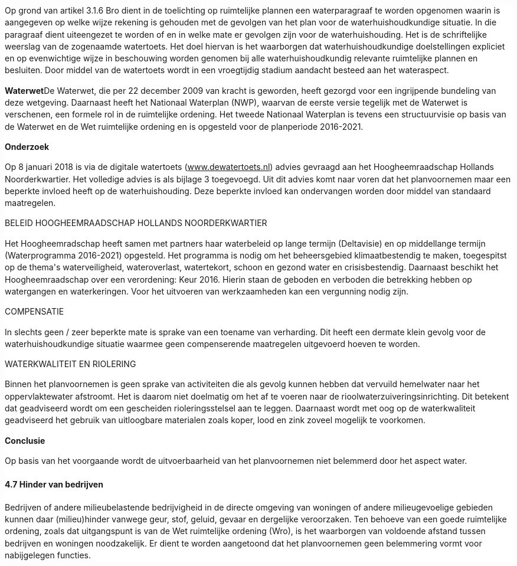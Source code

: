 Op grond van artikel 3\.1\.6 Bro dient in de toelichting op ruimtelijke plannen een waterparagraaf te worden opgenomen waarin is aangegeven op welke wijze rekening is gehouden met de gevolgen van het plan voor de waterhuishoudkundige situatie. In die paragraaf dient uiteengezet te worden of en in welke mate er gevolgen zijn voor de waterhuishouding. Het is de schriftelijke weerslag van de zogenaamde watertoets. Het doel hiervan is het waarborgen dat waterhuishoudkundige doelstellingen expliciet en op evenwichtige wijze in beschouwing worden genomen bij alle waterhuishoudkundig relevante ruimtelijke plannen en besluiten. Door middel van de watertoets wordt in een vroegtijdig stadium aandacht besteed aan het wateraspect.

**Waterwet**De Waterwet, die per 22 december 2009 van kracht is geworden, heeft gezorgd voor een ingrijpende bundeling van deze wetgeving. Daarnaast heeft het Nationaal Waterplan (NWP), waarvan de eerste versie tegelijk met de Waterwet is verschenen, een formele rol in de ruimtelijke ordening. Het tweede Nationaal Waterplan is tevens een structuurvisie op basis van de Waterwet en de Wet ruimtelijke ordening en is opgesteld voor de planperiode 2016\-2021\.

**Onderzoek**

Op 8 januari 2018 is via de digitale watertoets (www.dewatertoets.nl) advies gevraagd aan het Hoogheemraadschap Hollands Noorderkwartier. Het volledige advies is als bijlage 3 toegevoegd. Uit dit advies komt naar voren dat het planvoornemen maar een beperkte invloed heeft op de waterhuishouding. Deze beperkte invloed kan ondervangen worden door middel van standaard maatregelen.

BELEID HOOGHEEMRAADSCHAP HOLLANDS NOORDERKWARTIER

Het Hoogheemradschap heeft samen met partners haar waterbeleid op lange termijn (Deltavisie) en op middellange termijn (Waterprogramma 2016\-2021\) opgesteld. Het programma is nodig om het beheersgebied klimaatbestendig te maken, toegespitst op de thema's waterveiligheid, wateroverlast, watertekort, schoon en gezond water en crisisbestendig. Daarnaast beschikt het Hoogheemraadschap over een verordening: Keur 2016\. Hierin staan de geboden en verboden die betrekking hebben op watergangen en waterkeringen. Voor het uitvoeren van werkzaamheden kan een vergunning nodig zijn.

COMPENSATIE

In slechts geen / zeer beperkte mate is sprake van een toename van verharding. Dit heeft een dermate klein gevolg voor de waterhuishoudkundige situatie waarmee geen compenserende maatregelen uitgevoerd hoeven te worden.

WATERKWALITEIT EN RIOLERING

Binnen het planvoornemen is geen sprake van activiteiten die als gevolg kunnen hebben dat vervuild hemelwater naar het oppervlaktewater afstroomt. Het is daarom niet doelmatig om het af te voeren naar de rioolwaterzuiveringsinrichting. Dit betekent dat geadviseerd wordt om een gescheiden rioleringsstelsel aan te leggen. Daarnaast wordt met oog op de waterkwaliteit geadviseerd het gebruik van uitloogbare materialen zoals koper, lood en zink zoveel mogelijk te voorkomen.

**Conclusie**

Op basis van het voorgaande wordt de uitvoerbaarheid van het planvoornemen niet belemmerd door het aspect water.

#### 4\.7 Hinder van bedrijven

Bedrijven of andere milieubelastende bedrijvigheid in de directe omgeving van woningen of andere milieugevoelige gebieden kunnen daar (milieu)hinder vanwege geur, stof, geluid, gevaar en dergelijke veroorzaken. Ten behoeve van een goede ruimtelijke ordening, zoals dat uitgangspunt is van de Wet ruimtelijke ordening (Wro), is het waarborgen van voldoende afstand tussen bedrijven en woningen noodzakelijk. Er dient te worden aangetoond dat het planvoornemen geen belemmering vormt voor nabijgelegen functies.
